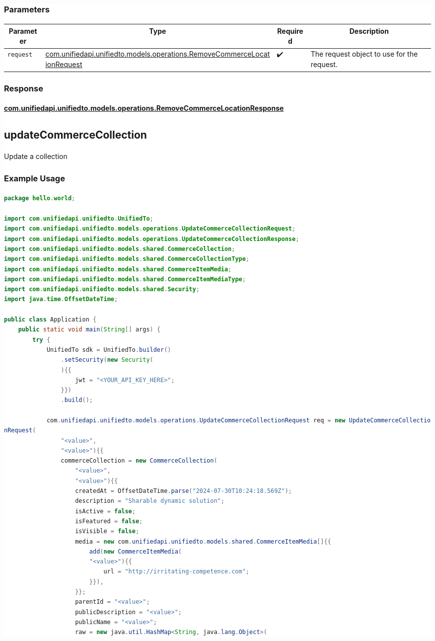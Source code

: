 ### Parameters

| Parameter                                                                                                                            | Type                                                                                                                                 | Required                                                                                                                             | Description                                                                                                                          |
| ------------------------------------------------------------------------------------------------------------------------------------ | ------------------------------------------------------------------------------------------------------------------------------------ | ------------------------------------------------------------------------------------------------------------------------------------ | ------------------------------------------------------------------------------------------------------------------------------------ |
| `request`                                                                                                                            | [com.unifiedapi.unifiedto.models.operations.RemoveCommerceLocationRequest](../../models/operations/RemoveCommerceLocationRequest.md) | :heavy_check_mark:                                                                                                                   | The request object to use for the request.                                                                                           |


### Response

**[com.unifiedapi.unifiedto.models.operations.RemoveCommerceLocationResponse](../../models/operations/RemoveCommerceLocationResponse.md)**


## updateCommerceCollection

Update a collection

### Example Usage

```java
package hello.world;

import com.unifiedapi.unifiedto.UnifiedTo;
import com.unifiedapi.unifiedto.models.operations.UpdateCommerceCollectionRequest;
import com.unifiedapi.unifiedto.models.operations.UpdateCommerceCollectionResponse;
import com.unifiedapi.unifiedto.models.shared.CommerceCollection;
import com.unifiedapi.unifiedto.models.shared.CommerceCollectionType;
import com.unifiedapi.unifiedto.models.shared.CommerceItemMedia;
import com.unifiedapi.unifiedto.models.shared.CommerceItemMediaType;
import com.unifiedapi.unifiedto.models.shared.Security;
import java.time.OffsetDateTime;

public class Application {
    public static void main(String[] args) {
        try {
            UnifiedTo sdk = UnifiedTo.builder()
                .setSecurity(new Security(
                ){{
                    jwt = "<YOUR_API_KEY_HERE>";
                }})
                .build();

            com.unifiedapi.unifiedto.models.operations.UpdateCommerceCollectionRequest req = new UpdateCommerceCollectionRequest(
                "<value>",
                "<value>"){{
                commerceCollection = new CommerceCollection(
                    "<value>",
                    "<value>"){{
                    createdAt = OffsetDateTime.parse("2024-07-30T10:24:18.569Z");
                    description = "Sharable dynamic solution";
                    isActive = false;
                    isFeatured = false;
                    isVisible = false;
                    media = new com.unifiedapi.unifiedto.models.shared.CommerceItemMedia[]{{
                        add(new CommerceItemMedia(
                        "<value>"){{
                            url = "http://irritating-competence.com";
                        }}),
                    }};
                    parentId = "<value>";
                    publicDescription = "<value>";
                    publicName = "<value>";
                    raw = new java.util.HashMap<String, java.lang.Object>(
```